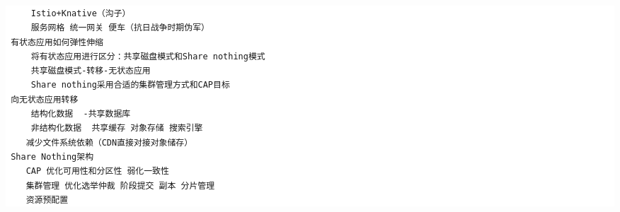          Istio+Knative（沟子）
         服务网格 统一网关 便车（抗日战争时期伪军）
     有状态应用如何弹性伸缩
         将有状态应用进行区分：共享磁盘模式和Share nothing模式
         共享磁盘模式-转移-无状态应用
         Share nothing采用合适的集群管理方式和CAP目标
     向无状态应用转移
         结构化数据  -共享数据库
         非结构化数据  共享缓存 对象存储 搜索引擎
        减少文件系统依赖（CDN直接对接对象储存）
     Share Nothing架构
        CAP 优化可用性和分区性 弱化一致性
        集群管理 优化选举仲裁 阶段提交 副本 分片管理
        资源预配置        






